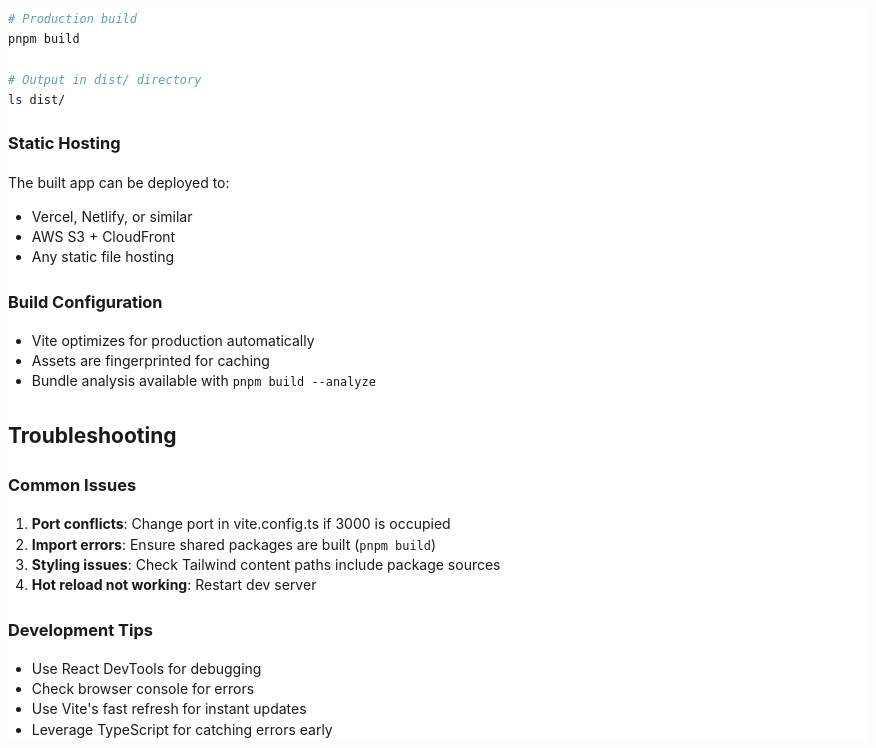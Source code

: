 ```bash
# Production build
pnpm build

# Output in dist/ directory
ls dist/
```

### Static Hosting

The built app can be deployed to:

- Vercel, Netlify, or similar
- AWS S3 + CloudFront
- Any static file hosting

### Build Configuration

- Vite optimizes for production automatically
- Assets are fingerprinted for caching
- Bundle analysis available with `pnpm build --analyze`

## Troubleshooting

### Common Issues

1. **Port conflicts**: Change port in vite.config.ts if 3000 is occupied
2. **Import errors**: Ensure shared packages are built (`pnpm build`)
3. **Styling issues**: Check Tailwind content paths include package sources
4. **Hot reload not working**: Restart dev server

### Development Tips

- Use React DevTools for debugging
- Check browser console for errors
- Use Vite's fast refresh for instant updates
- Leverage TypeScript for catching errors early
